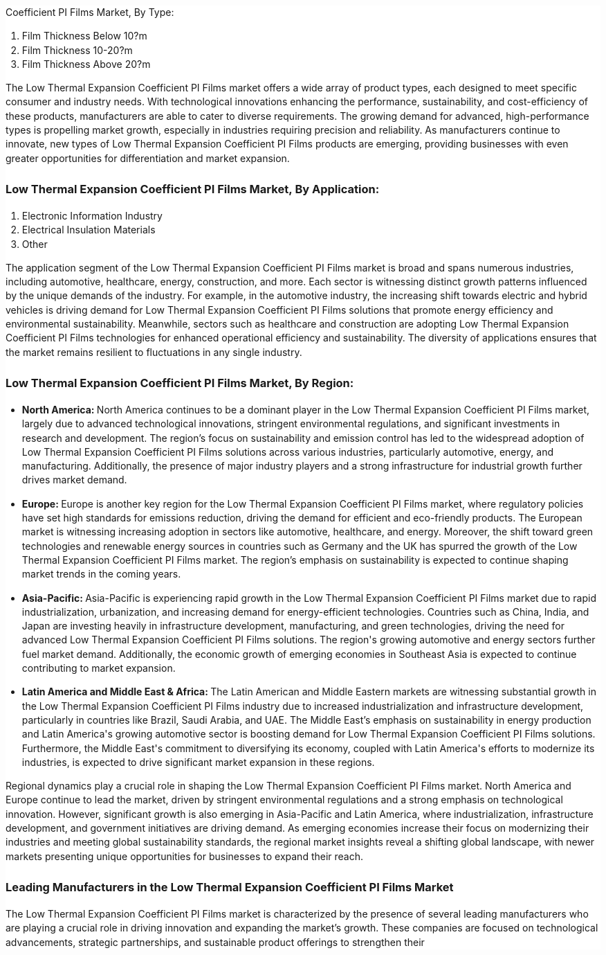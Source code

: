 Coefficient PI Films Market, By Type:<br /></strong></h3><ol><li>Film Thickness Below 10?m<li> Film Thickness 10-20?m<li> Film Thickness Above 20?m</li></ol><p>The Low Thermal Expansion Coefficient PI Films market offers a wide array of product types, each designed to meet specific consumer and industry needs. With technological innovations enhancing the performance, sustainability, and cost-efficiency of these products, manufacturers are able to cater to diverse requirements. The growing demand for advanced, high-performance types is propelling market growth, especially in industries requiring precision and reliability. As manufacturers continue to innovate, new types of Low Thermal Expansion Coefficient PI Films products are emerging, providing businesses with even greater opportunities for differentiation and market expansion.</p><h3>Low Thermal Expansion Coefficient PI Films Market,&nbsp;By Application:</h3><ol><li>Electronic Information Industry<li> Electrical Insulation Materials<li> Other</li></ol><p>The application segment of the Low Thermal Expansion Coefficient PI Films market is broad and spans numerous industries, including automotive, healthcare, energy, construction, and more. Each sector is witnessing distinct growth patterns influenced by the unique demands of the industry. For example, in the automotive industry, the increasing shift towards electric and hybrid vehicles is driving demand for Low Thermal Expansion Coefficient PI Films solutions that promote energy efficiency and environmental sustainability. Meanwhile, sectors such as healthcare and construction are adopting Low Thermal Expansion Coefficient PI Films technologies for enhanced operational efficiency and sustainability. The diversity of applications ensures that the market remains resilient to fluctuations in any single industry.</p><h3>Low Thermal Expansion Coefficient PI Films Market, By Region:</h3><ul><li><p><strong>North America:&nbsp;</strong>North America continues to be a dominant player in the Low Thermal Expansion Coefficient PI Films market, largely due to advanced technological innovations, stringent environmental regulations, and significant investments in research and development. The region&rsquo;s focus on sustainability and emission control has led to the widespread adoption of Low Thermal Expansion Coefficient PI Films solutions across various industries, particularly automotive, energy, and manufacturing. Additionally, the presence of major industry players and a strong infrastructure for industrial growth further drives market demand.</p></li><li><p><strong><strong>Europe:&nbsp;</strong></strong>Europe is another key region for the Low Thermal Expansion Coefficient PI Films market, where regulatory policies have set high standards for emissions reduction, driving the demand for efficient and eco-friendly products. The European market is witnessing increasing adoption in sectors like automotive, healthcare, and energy. Moreover, the shift toward green technologies and renewable energy sources in countries such as Germany and the UK has spurred the growth of the Low Thermal Expansion Coefficient PI Films market. The region&rsquo;s emphasis on sustainability is expected to continue shaping market trends in the coming years.</p></li><li><p><strong><strong>Asia-Pacific:&nbsp;</strong></strong>Asia-Pacific is experiencing rapid growth in the Low Thermal Expansion Coefficient PI Films market due to rapid industrialization, urbanization, and increasing demand for energy-efficient technologies. Countries such as China, India, and Japan are investing heavily in infrastructure development, manufacturing, and green technologies, driving the need for advanced Low Thermal Expansion Coefficient PI Films solutions. The region's growing automotive and energy sectors further fuel market demand. Additionally, the economic growth of emerging economies in Southeast Asia is expected to continue contributing to market expansion.</p></li><li><p><strong><strong>Latin America and Middle East &amp; Africa:&nbsp;</strong></strong>The Latin American and Middle Eastern markets are witnessing substantial growth in the Low Thermal Expansion Coefficient PI Films industry due to increased industrialization and infrastructure development, particularly in countries like Brazil, Saudi Arabia, and UAE. The Middle East&rsquo;s emphasis on sustainability in energy production and Latin America's growing automotive sector is boosting demand for Low Thermal Expansion Coefficient PI Films solutions. Furthermore, the Middle East's commitment to diversifying its economy, coupled with Latin America's efforts to modernize its industries, is expected to drive significant market expansion in these regions.</p></li></ul><p>Regional dynamics play a crucial role in shaping the Low Thermal Expansion Coefficient PI Films market. North America and Europe continue to lead the market, driven by stringent environmental regulations and a strong emphasis on technological innovation. However, significant growth is also emerging in Asia-Pacific and Latin America, where industrialization, infrastructure development, and government initiatives are driving demand. As emerging economies increase their focus on modernizing their industries and meeting global sustainability standards, the regional market insights reveal a shifting global landscape, with newer markets presenting unique opportunities for businesses to expand their reach.</p><h3><strong>Leading Manufacturers in the Low Thermal Expansion Coefficient PI Films Market</strong></h3><p>The Low Thermal Expansion Coefficient PI Films market is characterized by the presence of several leading manufacturers who are playing a crucial role in driving innovation and expanding the market&rsquo;s growth. These companies are focused on technological advancements, strategic partnerships, and sustainable product offerings to strengthen their